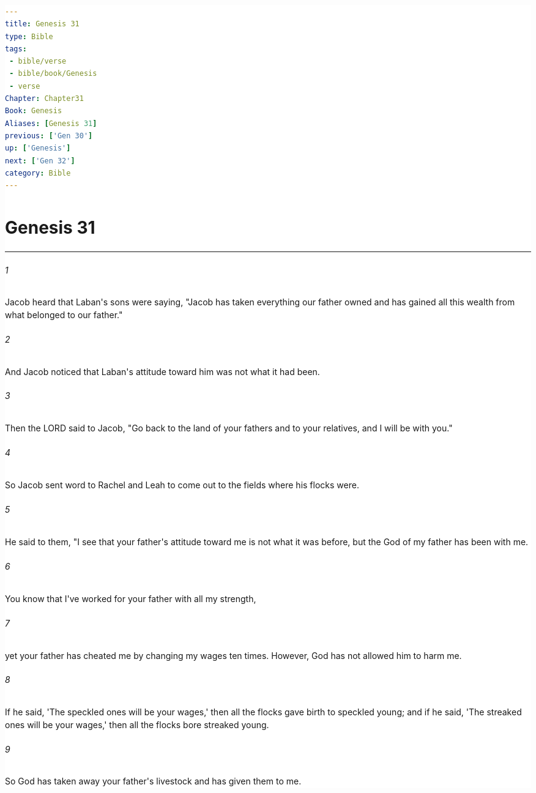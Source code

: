 ```yaml
---
title: Genesis 31
type: Bible
tags:
 - bible/verse
 - bible/book/Genesis
 - verse
Chapter: Chapter31
Book: Genesis
Aliases: [Genesis 31]
previous: ['Gen 30']
up: ['Genesis']
next: ['Gen 32']
category: Bible
---
```

# Genesis 31

***


###### 1 
Jacob heard that Laban's sons were saying, "Jacob has taken everything our father owned and has gained all this wealth from what belonged to our father." 

###### 2 
And Jacob noticed that Laban's attitude toward him was not what it had been. 

###### 3 
Then the LORD said to Jacob, "Go back to the land of your fathers and to your relatives, and I will be with you." 

###### 4 
So Jacob sent word to Rachel and Leah to come out to the fields where his flocks were. 

###### 5 
He said to them, "I see that your father's attitude toward me is not what it was before, but the God of my father has been with me. 

###### 6 
You know that I've worked for your father with all my strength, 

###### 7 
yet your father has cheated me by changing my wages ten times. However, God has not allowed him to harm me. 

###### 8 
If he said, 'The speckled ones will be your wages,' then all the flocks gave birth to speckled young; and if he said, 'The streaked ones will be your wages,' then all the flocks bore streaked young. 

###### 9 
So God has taken away your father's livestock and has given them to me. 
